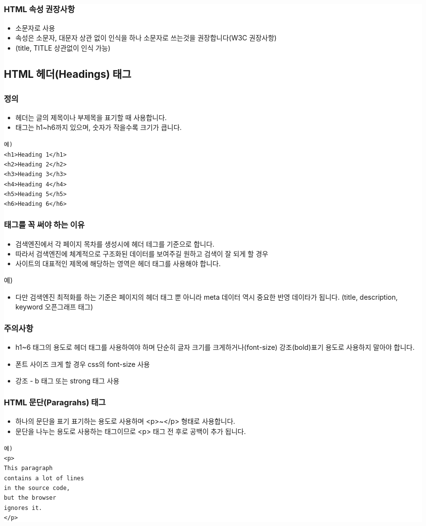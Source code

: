 
### HTML 속성 권장사항
- 소문자로 사용
- 속성은 소문자, 대문자 상관 없이 인식을 하나 소문자로 쓰는것을 권장합니다(W3C 권장사항)
- (title, TITLE 상관없이 인식 가능)


## HTML 헤더(Headings) 태그

### 정의
- 헤더는 글의 제목이나 부제목을 표기할 때 사용합니다.
- 태그는 h1~h6까지 있으며, 숫자가 작을수록 크기가 큽니다.
```
예) 
<h1>Heading 1</h1>
<h2>Heading 2</h2>
<h3>Heading 3</h3>
<h4>Heading 4</h4>
<h5>Heading 5</h5>
<h6>Heading 6</h6>
```

### 태그를 꼭 써야 하는 이유
- 검색엔진에서 각 페이지 목차를 생성시에 헤더 테그를 기준으로 합니다. 
- 따라서 검색엔진에 체계적으로 구조화된 데이터를 보여주길 원하고 검색이 잘 되게 할 경우 
- 사이트의 대표적인 제목에 해당하는 영역은 헤더 태그를 사용해야 합니다.

예) 




- 다만 검색엔진 최적화를 하는 기준은 페이지의 헤더 태그 뿐 아니라 meta 데이터 역시 중요한 반영 데이타가 됩니다. (title, description, keyword 오픈그래프 태그)

### 주의사항
- h1~6 태그의 용도로 헤더 태그를 사용하여야 하며 단순히 글자 크기를 크게하거나(font-size) 강조(bold)표기 용도로 사용하지 말아야 합니다. 

- 폰트 사이즈 크게 할 경우 css의 font-size 사용
- 강조 - b 태그 또는 strong 태그 사용


### HTML 문단(Paragrahs) 태그
- 하나의 문단을 표기 표기하는 용도로 사용하며 \<p\>~\</p\> 형태로 사용합니다.
- 문단을 나누는 용도로 사용하는 태그이므로 \<p\> 태그 전 후로 공백이 추가 됩니다.

```
예)
<p>
This paragraph
contains a lot of lines
in the source code,
but the browser
ignores it.
</p>
```
